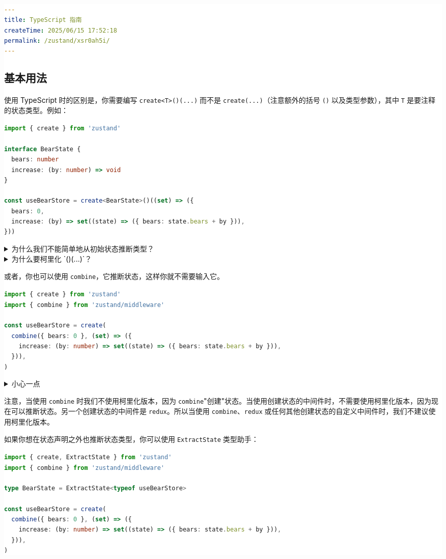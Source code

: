```yaml
---
title: TypeScript 指南
createTime: 2025/06/15 17:52:18
permalink: /zustand/xsr0ah5i/
---
```


## 基本用法

使用 TypeScript 时的区别是，你需要编写 `create<T>()(...)` 而不是 `create(...)`（注意额外的括号 `()` 以及类型参数），其中 `T` 是要注释的状态类型。例如：

```ts
import { create } from 'zustand'

interface BearState {
  bears: number
  increase: (by: number) => void
}

const useBearStore = create<BearState>()((set) => ({
  bears: 0,
  increase: (by) => set((state) => ({ bears: state.bears + by })),
}))
```

<details><summary>为什么我们不能简单地从初始状态推断类型？</summary></details>

<details><summary>为什么要柯里化 `()(...)`？</summary></details>

或者，你也可以使用 `combine`，它推断状态，这样你就不需要输入它。

```ts
import { create } from 'zustand'
import { combine } from 'zustand/middleware'

const useBearStore = create(
  combine({ bears: 0 }, (set) => ({
    increase: (by: number) => set((state) => ({ bears: state.bears + by })),
  })),
)
```

<details><summary>小心一点</summary></details>

注意，当使用 `combine` 时我们不使用柯里化版本，因为 `combine`"创建"状态。当使用创建状态的中间件时，不需要使用柯里化版本，因为现在可以推断状态。另一个创建状态的中间件是 `redux`。所以当使用 `combine`、`redux` 或任何其他创建状态的自定义中间件时，我们不建议使用柯里化版本。

如果你想在状态声明之外也推断状态类型，你可以使用 `ExtractState` 类型助手：

```ts
import { create, ExtractState } from 'zustand'
import { combine } from 'zustand/middleware'

type BearState = ExtractState<typeof useBearStore>

const useBearStore = create(
  combine({ bears: 0 }, (set) => ({
    increase: (by: number) => set((state) => ({ bears: state.bears + by })),
  })),
)
```
